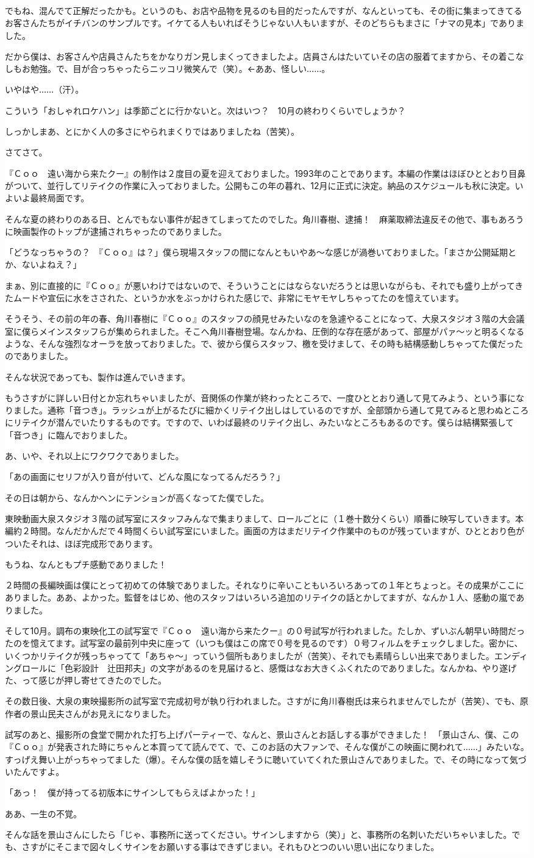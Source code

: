 でもね、混んでて正解だったかも。というのも、お店や品物を見るのも目的だったんですが、なんといっても、その街に集まってきてるお客さんたちがイチバンのサンプルです。イケてる人もいればそうじゃない人もいますが、そのどちらもまさに「ナマの見本」でありました。

だから僕は、お客さんや店員さんたちをかなりガン見しまくってきましたよ。店員さんはたいていその店の服着てますから、その着こなしもお勉強。で、目が合っちゃったらニッコリ微笑んで（笑）。←ああ、怪しい……。

いやはや……（汗）。

こういう「おしゃれロケハン」は季節ごとに行かないと。次はいつ？　10月の終わりくらいでしょうか？

しっかしまあ、とにかく人の多さにやられまくりではありましたね（苦笑）。

さてさて。

『Ｃｏｏ　遠い海から来たクー』の制作は２度目の夏を迎えておりました。1993年のことであります。本編の作業はほぼひととおり目鼻がついて、並行してリテイクの作業に入っておりました。公開もこの年の暮れ、12月に正式に決定。納品のスケジュールも秋に決定。いよいよ最終局面です。

そんな夏の終わりのある日、とんでもない事件が起きてしまってたのでした。角川春樹、逮捕！　麻薬取締法違反その他で、事もあろうに映画製作のトップが逮捕されちゃったのでありました。

「どうなっちゃうの？　『Ｃｏｏ』は？」僕ら現場スタッフの間になんともいやあ〜な感じが渦巻いておりました。「まさか公開延期とか、ないよねえ？」

まぁ、別に直接的に『Ｃｏｏ』が悪いわけではないので、そういうことにはならないだろうとは思いながらも、それでも盛り上がってきたムードや宣伝に水をさされた、というか水をぶっかけられた感じで、非常にモヤモヤしちゃってたのを憶えています。

そうそう、その前の年の春、角川春樹に『Ｃｏｏ』のスタッフの顔見せみたいなのを急遽やることになって、大泉スタジオ３階の大会議室に僕らメインスタッフらが集められました。そこへ角川春樹登場。なんかね、圧倒的な存在感があって、部屋がパァ〜ッと明るくなるような、そんな強烈なオーラを放っておりました。で、彼から僕らスタッフ、檄を受けまして、その時も結構感動しちゃってた僕だったのでありました。

そんな状況であっても、製作は進んでいきます。

もうさすがに詳しい日付とか忘れちゃいましたが、音関係の作業が終わったところで、一度ひととおり通して見てみよう、という事になりました。通称「音つき」。ラッシュが上がるたびに細かくリテイク出しはしているのですが、全部頭から通して見てみると思わぬところにリテイクが潜んでいたりするものです。ですので、いわば最終のリテイク出し、みたいなところもあるのです。僕らは結構緊張して「音つき」に臨んでおりました。

あ、いや、それ以上にワクワクでありました。

「あの画面にセリフが入り音が付いて、どんな風になってるんだろう？」

その日は朝から、なんかヘンにテンションが高くなってた僕でした。

東映動画大泉スタジオ３階の試写室にスタッフみんなで集まりまして、ロールごとに（１巻十数分くらい）順番に映写していきます。本編約２時間。なんだかんだで４時間くらい試写室にいました。画面の方はまだリテイク作業中のものが残っていますが、ひととおり色がついたそれは、ほぼ完成形であります。

もうね、なんともプチ感動でありました！

２時間の長編映画は僕にとって初めての体験でありました。それなりに辛いこともいろいろあっての１年とちょっと。その成果がここにありました。ああ、よかった。監督をはじめ、他のスタッフはいろいろ追加のリテイクの話とかしてますが、なんか１人、感動の嵐でありました。

そして10月。調布の東映化工の試写室で『Ｃｏｏ　遠い海から来たクー』の０号試写が行われました。たしか、ずいぶん朝早い時間だったのを憶えてます。試写室の最前列中央に座って（いつも僕はこの席で０号を見るのです）０号フィルムをチェックしました。密かに、いくつかリテイクが残っちゃってて「あちゃ〜」っていう個所もありましたが（苦笑）、それでも素晴らしい出来でありました。エンディングロールに「色彩設計　辻田邦夫」の文字があるのを見届けると、感慨はなお大きくふくれたのでありました。なんかね、やり遂げた、って感じが押し寄せてきたのでした。

その数日後、大泉の東映撮影所の試写室で完成初号が執り行われました。さすがに角川春樹氏は来られませんでしたが（苦笑）、でも、原作者の景山民夫さんがお見えになりました。

試写のあと、撮影所の食堂で開かれた打ち上げパーティーで、なんと、景山さんとお話しする事ができました！　「景山さん、僕、この『Ｃｏｏ』が発表された時にちゃんと本買ってて読んでて、で、このお話の大ファンで、そんな僕がこの映画に関われて……」みたいな。すっげえ舞い上がっちゃってました（爆）。そんな僕の話を嬉しそうに聴いていてくれた景山さんでありました。で、その時になって気づいたんですよ。

「あっ！　僕が持ってる初版本にサインしてもらえばよかった！」

ああ、一生の不覚。

そんな話を景山さんにしたら「じゃ、事務所に送ってください。サインしますから（笑）」と、事務所の名刺いただいちゃいました。でも、さすがにそこまで図々しくサインをお願いする事はできずじまい。それもひとつのいい思い出になりました。
